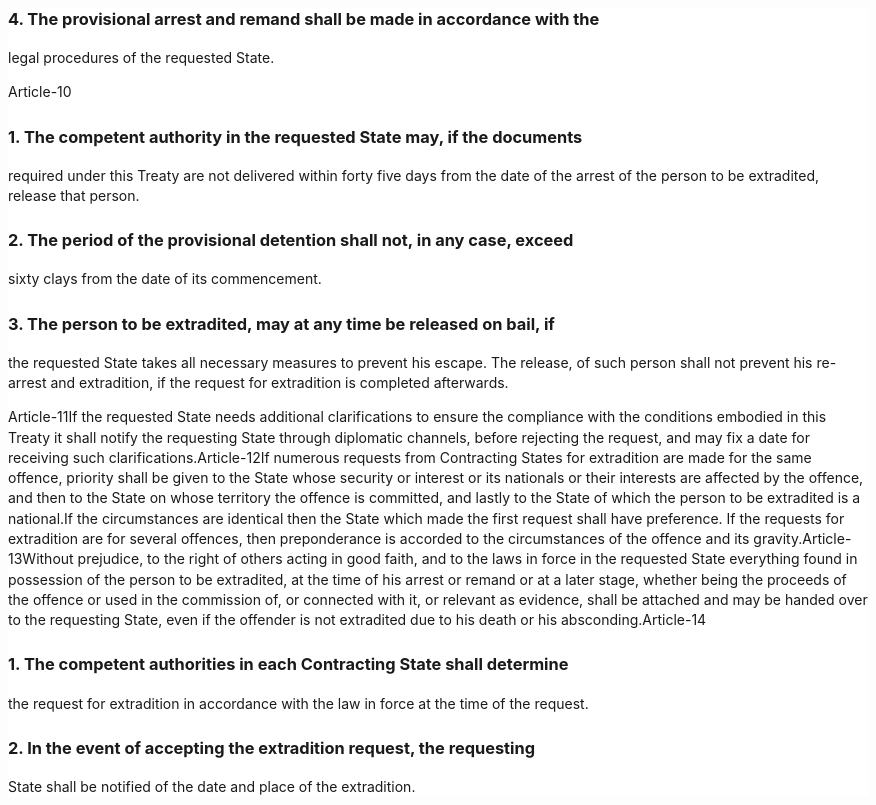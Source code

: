 ### 4. The provisional arrest and remand shall be made in accordance with the
legal procedures of the requested State.

Article-10

### 1\. The competent authority in the requested State may, if the documents
required under this Treaty are not delivered within forty five days from the
date of the arrest of the person to be extradited, release that person.

### 2\. The period of the provisional detention shall not, in any case, exceed
sixty clays from the date of its commencement.

### 3\. The person to be extradited, may at any time be released on bail, if
the requested State takes all necessary measures to prevent his escape. The
release, of such person shall not prevent his re-arrest and extradition, if
the request for extradition is completed afterwards.

Article-11If the requested State needs additional clarifications to ensure the
compliance with the conditions embodied in this Treaty it shall notify the
requesting State through diplomatic channels, before rejecting the request,
and may fix a date for receiving such clarifications.Article-12If numerous
requests from Contracting States for extradition are made for the same
offence, priority shall be given to the State whose security or interest or
its nationals or their interests are affected by the offence, and then to the
State on whose territory the offence is committed, and lastly to the State of
which the person to be extradited is a national.If the circumstances are
identical then the State which made the first request shall have preference.
If the requests for extradition are for several offences, then preponderance
is accorded to the circumstances of the offence and its
gravity.Article-13Without prejudice, to the right of others acting in good
faith, and to the laws in force in the requested State everything found in
possession of the person to be extradited, at the time of his arrest or remand
or at a later stage, whether being the proceeds of the offence or used in the
commission of, or connected with it, or relevant as evidence, shall be
attached and may be handed over to the requesting State, even if the offender
is not extradited due to his death or his absconding.Article-14

### 1\. The competent authorities in each Contracting State shall determine
the request for extradition in accordance with the law in force at the time of
the request.

### 2\. In the event of accepting the extradition request, the requesting
State shall be notified of the date and place of the extradition.
